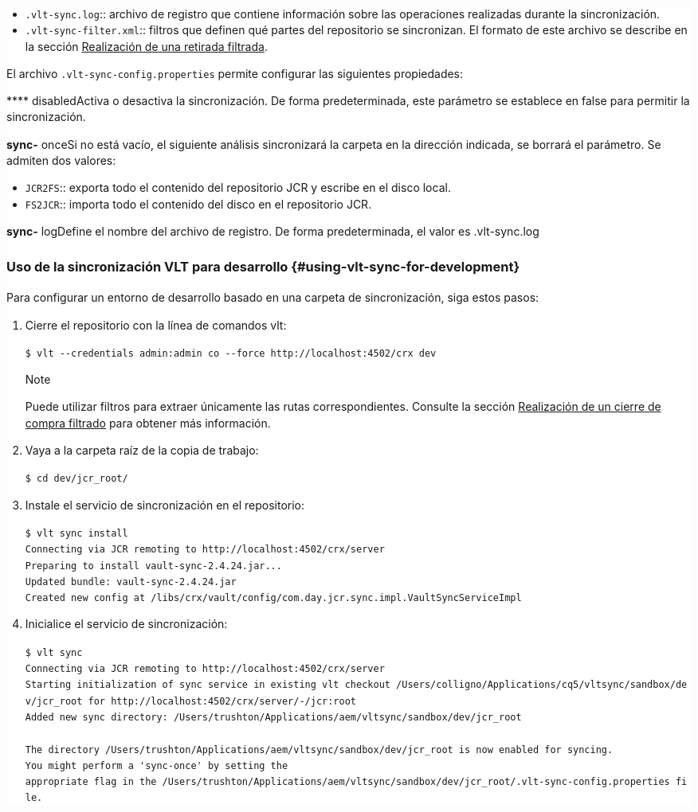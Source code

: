 * `.vlt-sync.log`:: archivo de registro que contiene información sobre las operaciones realizadas durante la sincronización.
* `.vlt-sync-filter.xml`:: filtros que definen qué partes del repositorio se sincronizan. El formato de este archivo se describe en la sección [Realización de una retirada filtrada](#performing-a-filtered-checkout).

El archivo `.vlt-sync-config.properties` permite configurar las siguientes propiedades:

**** disabledActiva o desactiva la sincronización. De forma predeterminada, este parámetro se establece en false para permitir la sincronización.

**sync-** onceSi no está vacío, el siguiente análisis sincronizará la carpeta en la dirección indicada, se borrará el parámetro. Se admiten dos valores:

* `JCR2FS`:: exporta todo el contenido del repositorio JCR y escribe en el disco local.
* `FS2JCR`:: importa todo el contenido del disco en el repositorio JCR.

**sync-** logDefine el nombre del archivo de registro. De forma predeterminada, el valor es .vlt-sync.log

### Uso de la sincronización VLT para desarrollo {#using-vlt-sync-for-development}

Para configurar un entorno de desarrollo basado en una carpeta de sincronización, siga estos pasos:

1. Cierre el repositorio con la línea de comandos vlt:

   ```shell
   $ vlt --credentials admin:admin co --force http://localhost:4502/crx dev
   ```

   >[!NOTE]
   >
   >Puede utilizar filtros para extraer únicamente las rutas correspondientes. Consulte la sección [Realización de un cierre de compra filtrado](#performing-a-filtered-checkout) para obtener más información.

1. Vaya a la carpeta raíz de la copia de trabajo:

   ```shell
   $ cd dev/jcr_root/
   ```

1. Instale el servicio de sincronización en el repositorio:

   ```xml
   $ vlt sync install
   Connecting via JCR remoting to http://localhost:4502/crx/server
   Preparing to install vault-sync-2.4.24.jar...
   Updated bundle: vault-sync-2.4.24.jar
   Created new config at /libs/crx/vault/config/com.day.jcr.sync.impl.VaultSyncServiceImpl
   ```

1. Inicialice el servicio de sincronización:

   ```shell
   $ vlt sync
   Connecting via JCR remoting to http://localhost:4502/crx/server
   Starting initialization of sync service in existing vlt checkout /Users/colligno/Applications/cq5/vltsync/sandbox/dev/jcr_root for http://localhost:4502/crx/server/-/jcr:root
   Added new sync directory: /Users/trushton/Applications/aem/vltsync/sandbox/dev/jcr_root
   
   The directory /Users/trushton/Applications/aem/vltsync/sandbox/dev/jcr_root is now enabled for syncing.
   You might perform a 'sync-once' by setting the
   appropriate flag in the /Users/trushton/Applications/aem/vltsync/sandbox/dev/jcr_root/.vlt-sync-config.properties file.
   ```
